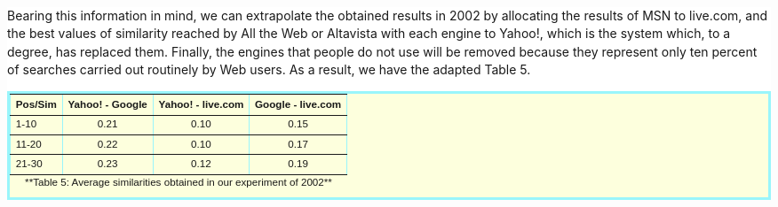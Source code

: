 Bearing this information in mind, we can extrapolate the obtained results in 2002 by allocating the results of MSN to live.com, and the best values of similarity reached by All the Web or Altavista with each engine to Yahoo!, which is the system which, to a degree, has replaced them. Finally, the engines that people do not use will be removed because they represent only ten percent of searches carried out routinely by Web users. As a result, we have the adapted Table 5.

<table width="80%" border="1" cellspacing="0" cellpadding="3" align="center" style="border-right: #99f5fb solid; border-top: #99f5fb solid; font-size: smaller; border-left: #99f5fb solid; border-bottom: #99f5fb solid; font-style: normal; font-family: verdana, geneva, arial, helvetica, sans-serif; background-color: #fdffdd"><caption align="bottom">  
**Table 5: Average similarities obtained in our experiment of 2002**</caption>

<tbody>

<tr>

<th>Pos/Sim</th>

<th>Yahoo! - Google</th>

<th>Yahoo! - live.com</th>

<th>Google - live.com</th>

</tr>

<tr>

<td>1-10</td>

<td align="center">0.21</td>

<td align="center">0.10</td>

<td align="center">0.15</td>

</tr>

<tr>

<td>11-20</td>

<td align="center">0.22</td>

<td align="center">0.10</td>

<td align="center">0.17</td>

</tr>

<tr>

<td>21-30</td>

<td align="center">0.23</td>

<td align="center">0.12</td>

<td align="center">0.19</td>

</tr>

<tr>

